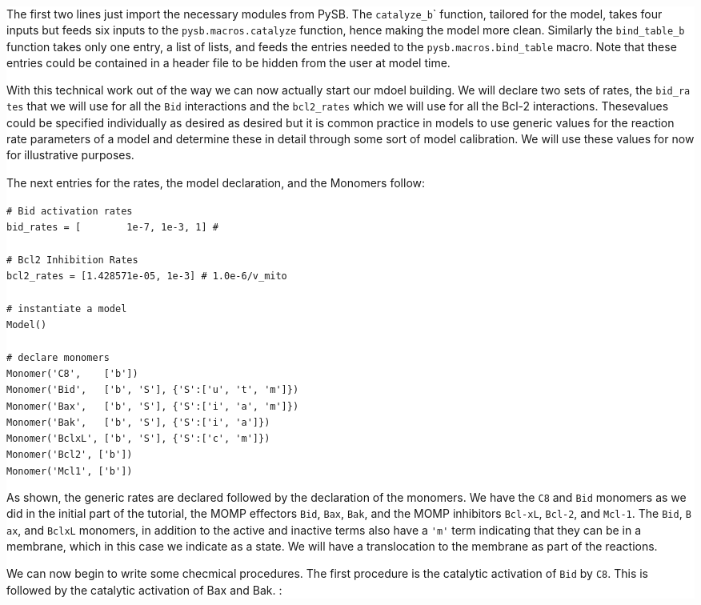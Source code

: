 The first two lines just import the necessary modules from PySB. The
`catalyze_b`\` function, tailored for the model, takes four inputs but
feeds six inputs to the `pysb.macros.catalyze` function, hence making
the model more clean. Similarly the `bind_table_b` function takes only
one entry, a list of lists, and feeds the entries needed to the
`pysb.macros.bind_table` macro. Note that these entries could be
contained in a header file to be hidden from the user at model time.

With this technical work out of the way we can now actually start our
mdoel building. We will declare two sets of rates, the `bid_rates` that
we will use for all the `Bid` interactions and the `bcl2_rates` which we
will use for all the Bcl-2 interactions. Thesevalues could be specified
individually as desired as desired but it is common practice in models
to use generic values for the reaction rate parameters of a model and
determine these in detail through some sort of model calibration. We
will use these values for now for illustrative purposes.

The next entries for the rates, the model declaration, and the Monomers
follow:

    # Bid activation rates
    bid_rates = [        1e-7, 1e-3, 1] #

    # Bcl2 Inhibition Rates
    bcl2_rates = [1.428571e-05, 1e-3] # 1.0e-6/v_mito

    # instantiate a model
    Model()

    # declare monomers
    Monomer('C8',    ['b'])
    Monomer('Bid',   ['b', 'S'], {'S':['u', 't', 'm']})
    Monomer('Bax',   ['b', 'S'], {'S':['i', 'a', 'm']})
    Monomer('Bak',   ['b', 'S'], {'S':['i', 'a']})
    Monomer('BclxL', ['b', 'S'], {'S':['c', 'm']})
    Monomer('Bcl2', ['b'])
    Monomer('Mcl1', ['b'])

As shown, the generic rates are declared followed by the declaration of
the monomers. We have the `C8` and `Bid` monomers as we did in the
initial part of the tutorial, the MOMP effectors `Bid`, `Bax`, `Bak`,
and the MOMP inhibitors `Bcl-xL`, `Bcl-2`, and `Mcl-1`. The `Bid`,
`Bax`, and `BclxL` monomers, in addition to the active and inactive
terms also have a `'m'` term indicating that they can be in a membrane,
which in this case we indicate as a state. We will have a translocation
to the membrane as part of the reactions.

We can now begin to write some checmical procedures. The first procedure
is the catalytic activation of `Bid` by `C8`. This is followed by the
catalytic activation of Bax and Bak. :


[^1]: SciPy: <http://www.scipy.org>
[^2]: PyLab: <http://www.scipy.org/PyLab>
[^3]: PyLab: <http://www.scipy.org/PyLab>
[^4]: PyDREAM: <https://pubmed.ncbi.nlm.nih.gov/29028896/>